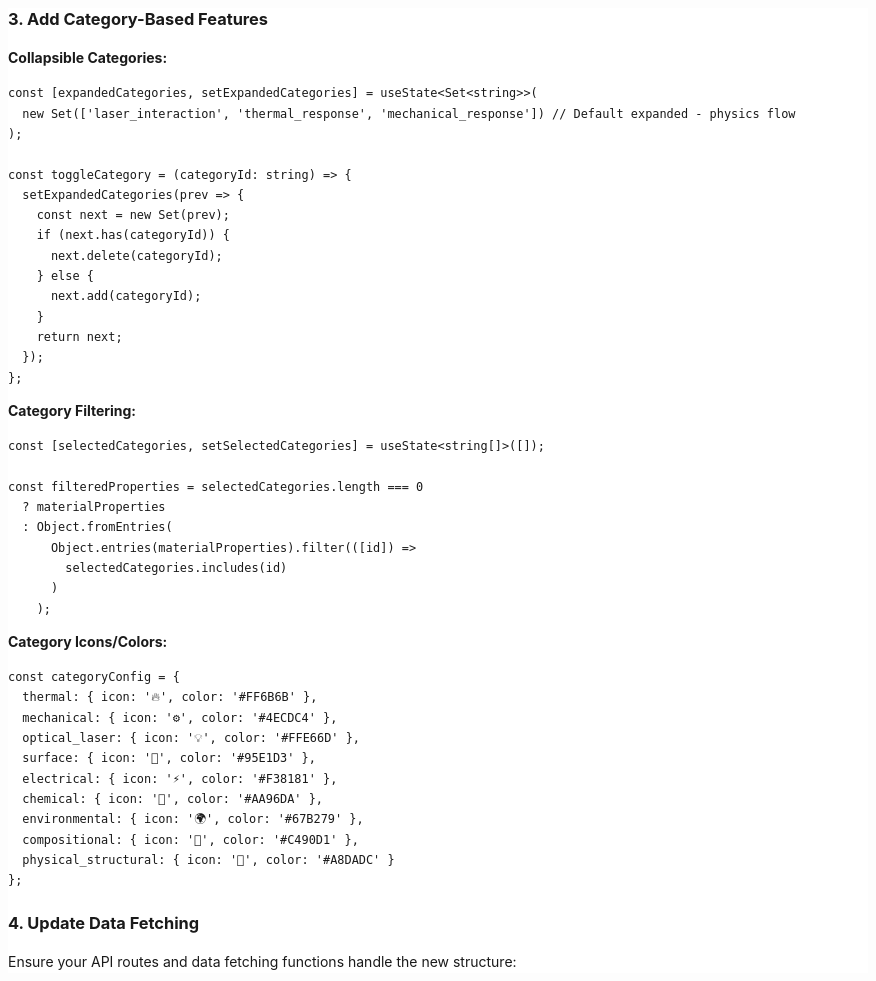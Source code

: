 ### 3. Add Category-Based Features

**Collapsible Categories:**
```tsx
const [expandedCategories, setExpandedCategories] = useState<Set<string>>(
  new Set(['laser_interaction', 'thermal_response', 'mechanical_response']) // Default expanded - physics flow
);

const toggleCategory = (categoryId: string) => {
  setExpandedCategories(prev => {
    const next = new Set(prev);
    if (next.has(categoryId)) {
      next.delete(categoryId);
    } else {
      next.add(categoryId);
    }
    return next;
  });
};
```

**Category Filtering:**
```tsx
const [selectedCategories, setSelectedCategories] = useState<string[]>([]);

const filteredProperties = selectedCategories.length === 0
  ? materialProperties
  : Object.fromEntries(
      Object.entries(materialProperties).filter(([id]) => 
        selectedCategories.includes(id)
      )
    );
```

**Category Icons/Colors:**
```tsx
const categoryConfig = {
  thermal: { icon: '🔥', color: '#FF6B6B' },
  mechanical: { icon: '⚙️', color: '#4ECDC4' },
  optical_laser: { icon: '💡', color: '#FFE66D' },
  surface: { icon: '🎨', color: '#95E1D3' },
  electrical: { icon: '⚡', color: '#F38181' },
  chemical: { icon: '🧪', color: '#AA96DA' },
  environmental: { icon: '🌍', color: '#67B279' },
  compositional: { icon: '🔬', color: '#C490D1' },
  physical_structural: { icon: '📐', color: '#A8DADC' }
};
```

### 4. Update Data Fetching
Ensure your API routes and data fetching functions handle the new structure:
